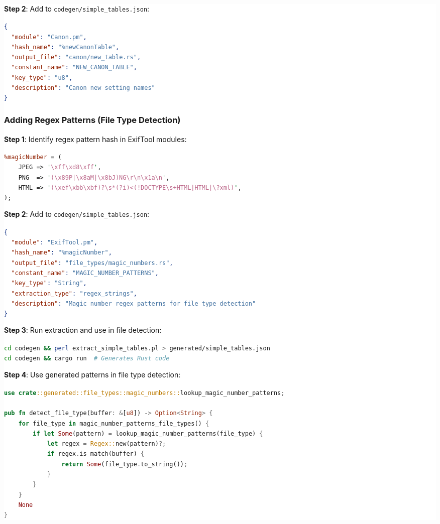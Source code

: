**Step 2**: Add to `codegen/simple_tables.json`:

```json
{
  "module": "Canon.pm",
  "hash_name": "%newCanonTable",
  "output_file": "canon/new_table.rs",
  "constant_name": "NEW_CANON_TABLE",
  "key_type": "u8",
  "description": "Canon new setting names"
}
```

### Adding Regex Patterns (File Type Detection)

**Step 1**: Identify regex pattern hash in ExifTool modules:

```perl
%magicNumber = (
    JPEG => '\xff\xd8\xff',
    PNG  => '(\x89P|\x8aM|\x8bJ)NG\r\n\x1a\n',
    HTML => '(\xef\xbb\xbf)?\s*(?i)<(!DOCTYPE\s+HTML|HTML|\?xml)',
);
```

**Step 2**: Add to `codegen/simple_tables.json`:

```json
{
  "module": "ExifTool.pm",
  "hash_name": "%magicNumber",
  "output_file": "file_types/magic_numbers.rs",
  "constant_name": "MAGIC_NUMBER_PATTERNS",
  "key_type": "String",
  "extraction_type": "regex_strings",
  "description": "Magic number regex patterns for file type detection"
}
```

**Step 3**: Run extraction and use in file detection:

```bash
cd codegen && perl extract_simple_tables.pl > generated/simple_tables.json
cd codegen && cargo run  # Generates Rust code
```

**Step 4**: Use generated patterns in file type detection:

```rust
use crate::generated::file_types::magic_numbers::lookup_magic_number_patterns;

pub fn detect_file_type(buffer: &[u8]) -> Option<String> {
    for file_type in magic_number_patterns_file_types() {
        if let Some(pattern) = lookup_magic_number_patterns(file_type) {
            let regex = Regex::new(pattern)?;
            if regex.is_match(buffer) {
                return Some(file_type.to_string());
            }
        }
    }
    None
}
```

